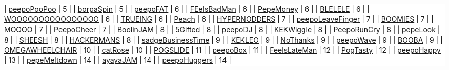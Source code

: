 | [peepoPooPoo](https://betterttv.com/emotes/5c3427a55752683d16e409d1)        | 5     |
| [borpaSpin](https://betterttv.com/emotes/60555b35306b602acc5a0426)          | 5     |
| [peepoFAT](https://betterttv.com/emotes/5f676859d7160803d895cd21)           | 6     |
| [FEelsBadMan](https://betterttv.com/emotes/5a6dee3b2620951f291ec6d0)        | 6     |
| [PepeMoney](https://betterttv.com/emotes/5f22775dcf6d2144653d96ce)          | 6     |
| [BLELELE](https://betterttv.com/emotes/583eb50550222f7f1086e012)            | 6     |
| [WOOOOOOOOOOOOOOOO](https://betterttv.com/emotes/62535ea13c6f14b68844eb08)  | 6     |
| [TRUEING](https://betterttv.com/emotes/5f076ee2a2ac620530366f7a)            | 6     |
| [Peach](https://betterttv.com/emotes/6069931da407570b72f2ad22)              | 6     |
| [HYPERNODDERS](https://betterttv.com/emotes/6001785ec96152314ad6728d)       | 7     |
| [peepoLeaveFinger](https://betterttv.com/emotes/61aecfbb002cdeedc21e852c)   | 7     |
| [BOOMIES](https://betterttv.com/emotes/619c5c83b50549e7e50083ac)            | 7     |
| [MOOOO](https://betterttv.com/emotes/61f5fa8006fd6a9f5be2aeec)              | 7     |
| [PeepoCheer](https://betterttv.com/emotes/5f1e1f9865fe924464ee97e7)         | 7     |
| [BoolinJAM](https://betterttv.com/emotes/5d61ca8f4932b21d9c332fd8)          | 8     |
| [5Gifted](https://betterttv.com/emotes/5f064adba2ac620530366140)            | 8     |
| [peepoDJ](https://betterttv.com/emotes/5fb972c7e2900c6f07df3adb)            | 8     |
| [KEKWiggle](https://betterttv.com/emotes/60b02cedf8b3f62601c3457a)          | 8     |
| [PeepoRunCry](https://betterttv.com/emotes/60e7e3ae8ed8b373e421fd83)        | 8     |
| [pepeLook](https://betterttv.com/emotes/62ae3a466ef7a5f0b7df6c26)           | 8     |
| [SHEESH](https://betterttv.com/emotes/60c3440af8b3f62601c3c2f5)             | 8     |
| [HACKERMANS](https://betterttv.com/emotes/5b490e73cf46791f8491f6f4)         | 8     |
| [sadgeBusinessTime](https://betterttv.com/emotes/602b26e7d049042e32dc45a2)  | 9     |
| [KEKLEO](https://betterttv.com/emotes/5f8151eaccde1f4a870c8f52)             | 9     |
| [NoThanks](https://betterttv.com/emotes/60bd2268f8b3f62601c39b1a)           | 9     |
| [peepoWave](https://betterttv.com/emotes/60cbf881f8b3f62601c3f885)          | 9     |
| [BOOBA](https://betterttv.com/emotes/5fa99424eca18f6455c2bca5)              | 9     |
| [OMEGAWHEELCHAIR](https://betterttv.com/emotes/5ba2c4d91c47e317a590b993)    | 10    |
| [catRose](https://betterttv.com/emotes/63f32533d4a15946cd2e5474)            | 10    |
| [POGSLIDE](https://betterttv.com/emotes/5aea37908f767c42ce1e0293)           | 11    |
| [peepoBox](https://betterttv.com/emotes/5b9a383b6c095b77aed377e1)           | 11    |
| [FeelsLateMan](https://betterttv.com/emotes/5b245c9c5ea9d964f4001599)       | 12    |
| [PogTasty](https://betterttv.com/emotes/5dc37f3850952f47dbdf170c)           | 12    |
| [peepoHappy](https://betterttv.com/emotes/5f6a71759068f170aaed66a9)         | 13    |
| [pepeMeltdown](https://betterttv.com/emotes/5ba84271c9f0f66a9efc1c86)       | 14    |
| [ayayaJAM](https://betterttv.com/emotes/5c36c6981a0b6956017d6b01)           | 14    |
| [peepoHuggers](https://betterttv.com/emotes/5ac534d29e4b1b7991414bb5)       | 14    |